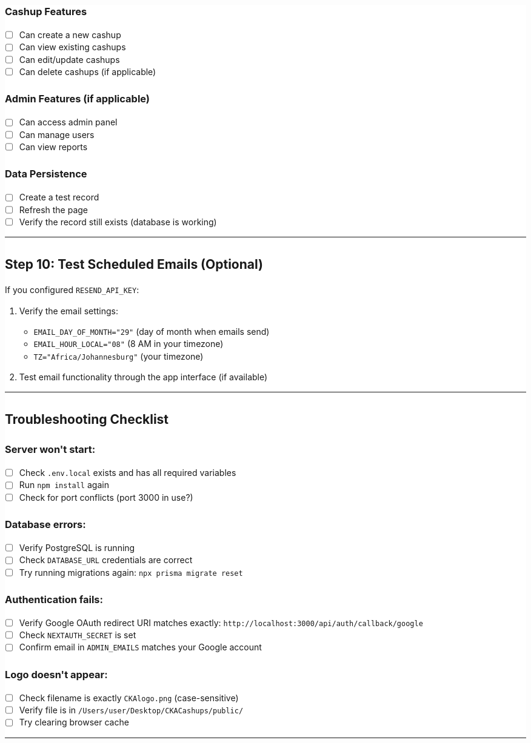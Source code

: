 ### Cashup Features
- [ ] Can create a new cashup
- [ ] Can view existing cashups
- [ ] Can edit/update cashups
- [ ] Can delete cashups (if applicable)

### Admin Features (if applicable)
- [ ] Can access admin panel
- [ ] Can manage users
- [ ] Can view reports

### Data Persistence
- [ ] Create a test record
- [ ] Refresh the page
- [ ] Verify the record still exists (database is working)

---

## Step 10: Test Scheduled Emails (Optional)

If you configured `RESEND_API_KEY`:

1. Verify the email settings:
   - `EMAIL_DAY_OF_MONTH="29"` (day of month when emails send)
   - `EMAIL_HOUR_LOCAL="08"` (8 AM in your timezone)
   - `TZ="Africa/Johannesburg"` (your timezone)

2. Test email functionality through the app interface (if available)

---

## Troubleshooting Checklist

### Server won't start:
- [ ] Check `.env.local` exists and has all required variables
- [ ] Run `npm install` again
- [ ] Check for port conflicts (port 3000 in use?)

### Database errors:
- [ ] Verify PostgreSQL is running
- [ ] Check `DATABASE_URL` credentials are correct
- [ ] Try running migrations again: `npx prisma migrate reset`

### Authentication fails:
- [ ] Verify Google OAuth redirect URI matches exactly: `http://localhost:3000/api/auth/callback/google`
- [ ] Check `NEXTAUTH_SECRET` is set
- [ ] Confirm email in `ADMIN_EMAILS` matches your Google account

### Logo doesn't appear:
- [ ] Check filename is exactly `CKAlogo.png` (case-sensitive)
- [ ] Verify file is in `/Users/user/Desktop/CKACashups/public/`
- [ ] Try clearing browser cache

---